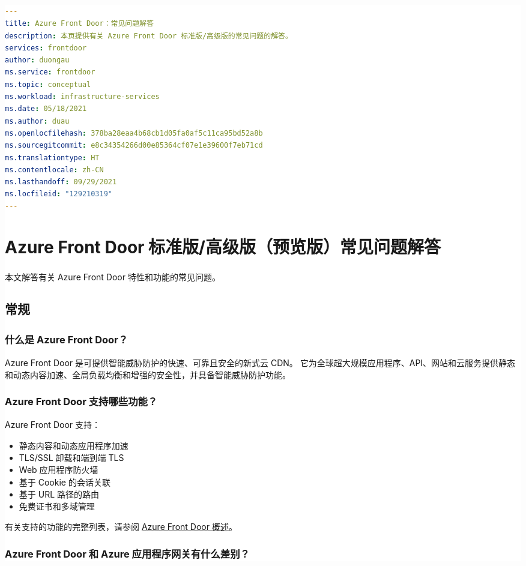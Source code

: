 ```yaml
---
title: Azure Front Door：常见问题解答
description: 本页提供有关 Azure Front Door 标准版/高级版的常见问题的解答。
services: frontdoor
author: duongau
ms.service: frontdoor
ms.topic: conceptual
ms.workload: infrastructure-services
ms.date: 05/18/2021
ms.author: duau
ms.openlocfilehash: 378ba28eaa4b68cb1d05fa0af5c11ca95bd52a8b
ms.sourcegitcommit: e8c34354266d00e85364cf07e1e39600f7eb71cd
ms.translationtype: HT
ms.contentlocale: zh-CN
ms.lasthandoff: 09/29/2021
ms.locfileid: "129210319"
---
```

# <a name="frequently-asked-questions-for-azure-front-door-standardpremium-preview"></a>Azure Front Door 标准版/高级版（预览版）常见问题解答

本文解答有关 Azure Front Door 特性和功能的常见问题。

## <a name="general"></a>常规

### <a name="what-is-azure-front-door"></a>什么是 Azure Front Door？

Azure Front Door 是可提供智能威胁防护的快速、可靠且安全的新式云 CDN。 它为全球超大规模应用程序、API、网站和云服务提供静态和动态内容加速、全局负载均衡和增强的安全性，并具备智能威胁防护功能。

### <a name="what-features-does-azure-front-door-support"></a>Azure Front Door 支持哪些功能？

Azure Front Door 支持：

* 静态内容和动态应用程序加速
* TLS/SSL 卸载和端到端 TLS
* Web 应用程序防火墙
* 基于 Cookie 的会话关联
* 基于 URL 路径的路由
* 免费证书和多域管理

有关支持的功能的完整列表，请参阅 [Azure Front Door 概述](overview.md)。

### <a name="what-is-the-difference-between-azure-front-door-and-azure-application-gateway"></a>Azure Front Door 和 Azure 应用程序网关有什么差别？
